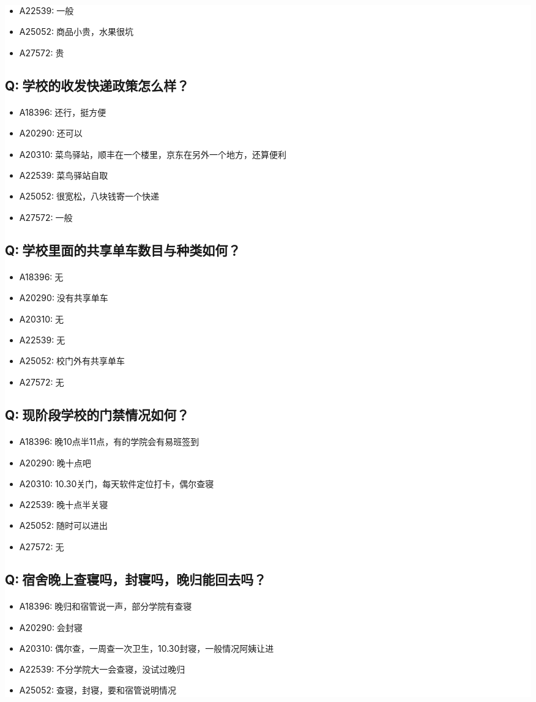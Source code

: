 - A22539: 一般

- A25052: 商品小贵，水果很坑

- A27572: 贵

## Q: 学校的收发快递政策怎么样？

- A18396: 还行，挺方便

- A20290: 还可以

- A20310: 菜鸟驿站，顺丰在一个楼里，京东在另外一个地方，还算便利

- A22539: 菜鸟驿站自取

- A25052: 很宽松，八块钱寄一个快递

- A27572: 一般

## Q: 学校里面的共享单车数目与种类如何？

- A18396: 无

- A20290: 没有共享单车

- A20310: 无

- A22539: 无

- A25052: 校门外有共享单车

- A27572: 无

## Q: 现阶段学校的门禁情况如何？

- A18396: 晚10点半11点，有的学院会有易班签到

- A20290: 晚十点吧

- A20310: 10.30关门，每天软件定位打卡，偶尔查寝

- A22539: 晚十点半关寝

- A25052: 随时可以进出

- A27572: 无

## Q: 宿舍晚上查寝吗，封寝吗，晚归能回去吗？

- A18396: 晚归和宿管说一声，部分学院有查寝

- A20290: 会封寝

- A20310: 偶尔查，一周查一次卫生，10.30封寝，一般情况阿姨让进

- A22539: 不分学院大一会查寝，没试过晚归

- A25052: 查寝，封寝，要和宿管说明情况
